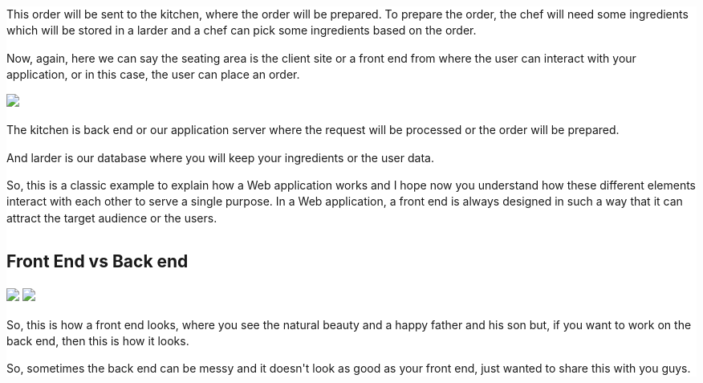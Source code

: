 This order will be sent to the kitchen, where the order will be prepared. To prepare the order, the chef will need some ingredients which will be stored in a larder and a chef can pick some ingredients based on the order.

Now, again, here we can say the seating area is the client site or a front end from where the user can interact with your application, or in this case, the user can place an order.

<img src="/assets/images/Screenshot_2023-02-26_at_7.29.18_PM.png" width="70%" />

The kitchen is back end or our application server where the request will be processed or the order will be prepared.

And larder is our database where you will keep your ingredients or the user data.

So, this is a classic example to explain how a Web application works and I hope now you understand how these different elements interact with each other to serve a single purpose. In a Web application, a front end is always designed in such a way that it can attract the target audience or the users.

## Front End vs Back end

<img src="/assets/images/Screenshot_2023-02-26_at_7.30.17_PM.png" width="70%" />
<img src="/assets/images/Screenshot_2023-02-26_at_7.30.44_PM.png" width="70%" />

So, this is how a front end looks, where you see the natural beauty and a happy father and his son but, if you want to work on the back end, then this is how it looks.

So, sometimes the back end can be messy and it doesn't look as good as your front end, just wanted to share this with you guys.